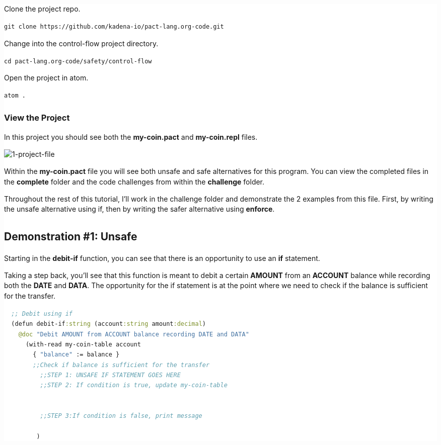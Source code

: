 Clone the project repo.

```terminal
git clone https://github.com/kadena-io/pact-lang.org-code.git
```

Change into the control-flow project directory.

```terminal
cd pact-lang.org-code/safety/control-flow
```

Open the project in atom.

```terminal
atom .
```

### View the Project

In this project you should see both the **my-coin.pact** and **my-coin.repl** files.

![1-project-file](./assets/intermediate-tutorials/safety-with-pact/1-project-file.png)

Within the **my-coin.pact** file you will see both unsafe and safe alternatives for this program. You can view the completed files in the **complete** folder and the code challenges from within the **challenge** folder.

Throughout the rest of this tutorial, I’ll work in the challenge folder and demonstrate the 2 examples from this file. First, by writing the unsafe alternative using if, then by writing the safer alternative using **enforce**.

## Demonstration #1: Unsafe

Starting in the **debit-if** function, you can see that there is an opportunity to use an **if** statement.

Taking a step back, you’ll see that this function is meant to debit a certain **AMOUNT** from an **ACCOUNT** balance while recording both the **DATE** and **DATA**. The opportunity for the if statement is at the point where we need to check if the balance is sufficient for the transfer.

```clojure
  ;; Debit using if
  (defun debit-if:string (account:string amount:decimal)
    @doc "Debit AMOUNT from ACCOUNT balance recording DATE and DATA"
      (with-read my-coin-table account
        { "balance" := balance }
        ;;Check if balance is sufficient for the transfer
          ;;STEP 1: UNSAFE IF STATEMENT GOES HERE
          ;;STEP 2: If condition is true, update my-coin-table


          ;;STEP 3:If condition is false, print message

         )
```
